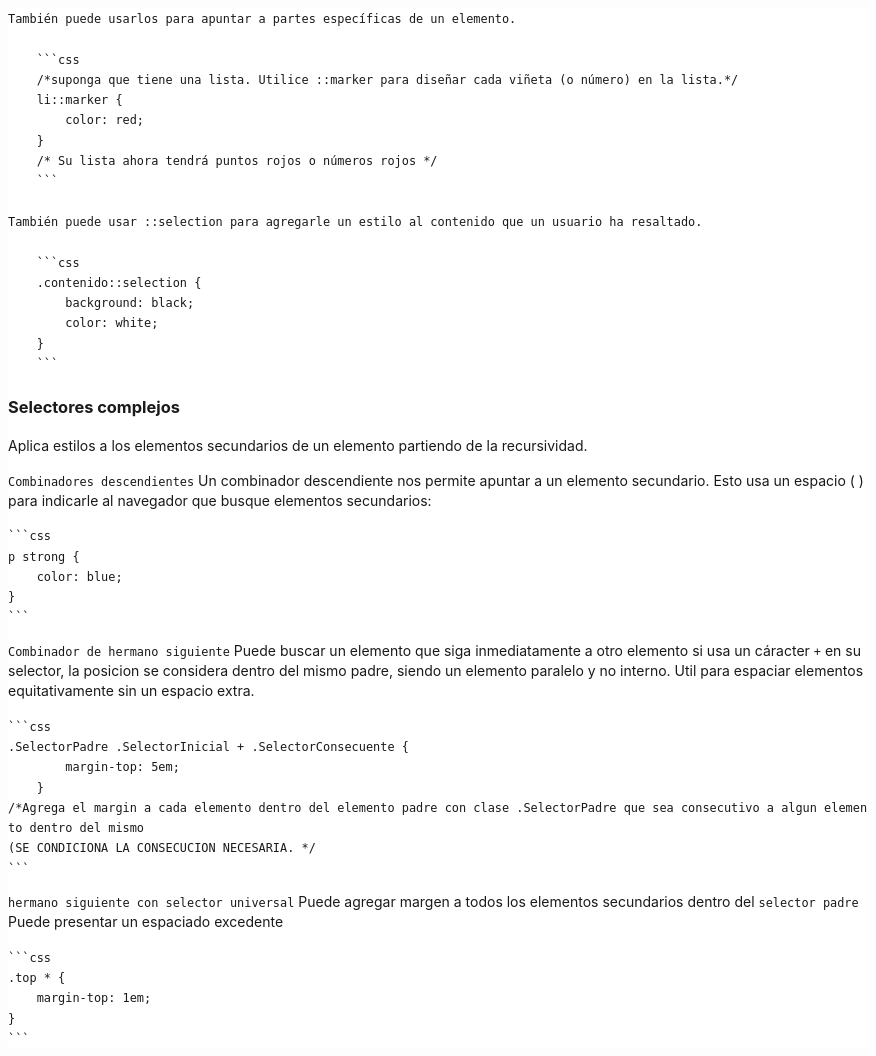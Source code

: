 	También puede usarlos para apuntar a partes específicas de un elemento. 

		```css
		/*suponga que tiene una lista. Utilice ::marker para diseñar cada viñeta (o número) en la lista.*/
		li::marker {
			color: red;
		}		
		/* Su lista ahora tendrá puntos rojos o números rojos */
		```

	También puede usar ::selection para agregarle un estilo al contenido que un usuario ha resaltado.

		```css
		.contenido::selection {
			background: black;
			color: white;
		}
		```

### Selectores complejos
Aplica estilos a los elementos secundarios de un elemento partiendo de la recursividad.

`Combinadores descendientes`
Un combinador descendiente nos permite apuntar a un elemento secundario. Esto usa un espacio ( ) para indicarle al navegador que busque elementos secundarios:

	```css
	p strong {
		color: blue;
	}
	```

`Combinador de hermano siguiente`
Puede buscar un elemento que siga inmediatamente a otro elemento si usa un cáracter `+` en su selector, la posicion se considera dentro del mismo padre, siendo un elemento paralelo y no interno.
	Util para espaciar elementos equitativamente sin un espacio extra.

	```css
	.SelectorPadre .SelectorInicial + .SelectorConsecuente {
			margin-top: 5em;
		}
	/*Agrega el margin a cada elemento dentro del elemento padre con clase .SelectorPadre que sea consecutivo a algun elemento dentro del mismo 
	(SE CONDICIONA LA CONSECUCION NECESARIA. */
	```

`hermano siguiente con selector universal`
Puede agregar margen a todos los elementos secundarios dentro del `selector padre` 
	Puede presentar un espaciado excedente

	```css
	.top * {
		margin-top: 1em;
	}
	```
